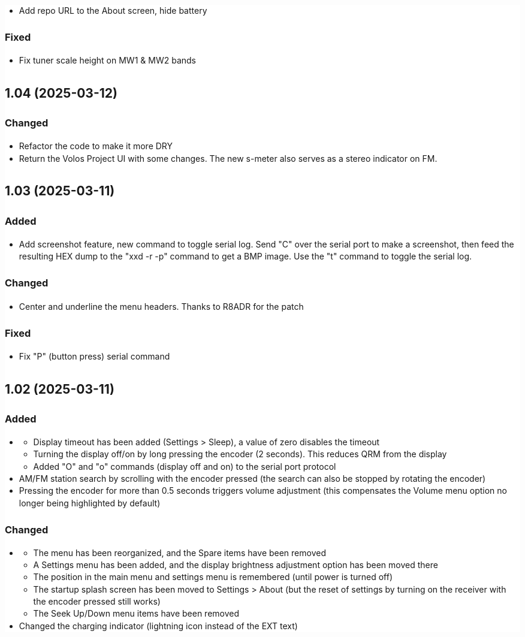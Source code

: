 - Add repo URL to the About screen, hide battery


### Fixed

- Fix tuner scale height on MW1 & MW2 bands

## 1.04 (2025-03-12)


### Changed

- Refactor the code to make it more DRY
- Return the Volos Project UI with some changes. The new s-meter also serves as a stereo indicator on FM.

## 1.03 (2025-03-11)


### Added

- Add screenshot feature, new command to toggle serial log. Send "C" over the serial port to make a screenshot, then feed the resulting HEX dump to the "xxd -r -p" command to get a BMP image. Use the "t" command to toggle the serial log.


### Changed

- Center and underline the menu headers. Thanks to R8ADR for the patch


### Fixed

- Fix "P" (button press) serial command

## 1.02 (2025-03-11)


### Added

- * Display timeout has been added (Settings > Sleep), a value of zero disables the timeout
  * Turning the display off/on by long pressing the encoder (2 seconds). This reduces QRM from the display
  * Added "O" and "o" commands (display off and on) to the serial port protocol
- AM/FM station search by scrolling with the encoder pressed (the search can also be stopped by rotating the encoder)
- Pressing the encoder for more than 0.5 seconds triggers volume adjustment (this compensates the Volume menu option no longer being highlighted by default)


### Changed

- * The menu has been reorganized, and the Spare items have been removed
  * A Settings menu has been added, and the display brightness adjustment option has been moved there
  * The position in the main menu and settings menu is remembered (until power is turned off)
  * The startup splash screen has been moved to Settings > About (but the reset of settings by turning on the receiver with the encoder pressed still works)
  * The Seek Up/Down menu items have been removed
- Changed the charging indicator (lightning icon instead of the EXT text)
